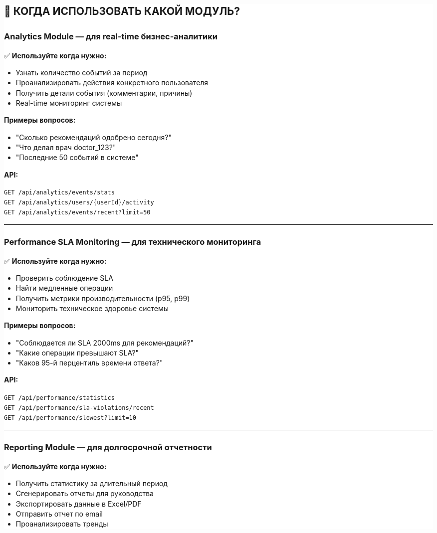 
## 🎯 КОГДА ИСПОЛЬЗОВАТЬ КАКОЙ МОДУЛЬ?

### Analytics Module — для real-time бизнес-аналитики

✅ **Используйте когда нужно:**
- Узнать количество событий за период
- Проанализировать действия конкретного пользователя
- Получить детали события (комментарии, причины)
- Real-time мониторинг системы

**Примеры вопросов:**
- "Сколько рекомендаций одобрено сегодня?"
- "Что делал врач doctor_123?"
- "Последние 50 событий в системе"

**API:**
```http
GET /api/analytics/events/stats
GET /api/analytics/users/{userId}/activity
GET /api/analytics/events/recent?limit=50
```

---

### Performance SLA Monitoring — для технического мониторинга

✅ **Используйте когда нужно:**
- Проверить соблюдение SLA
- Найти медленные операции
- Получить метрики производительности (p95, p99)
- Мониторить техническое здоровье системы

**Примеры вопросов:**
- "Соблюдается ли SLA 2000ms для рекомендаций?"
- "Какие операции превышают SLA?"
- "Каков 95-й перцентиль времени ответа?"

**API:**
```http
GET /api/performance/statistics
GET /api/performance/sla-violations/recent
GET /api/performance/slowest?limit=10
```

---

### Reporting Module — для долгосрочной отчетности

✅ **Используйте когда нужно:**
- Получить статистику за длительный период
- Сгенерировать отчеты для руководства
- Экспортировать данные в Excel/PDF
- Отправить отчет по email
- Проанализировать тренды
